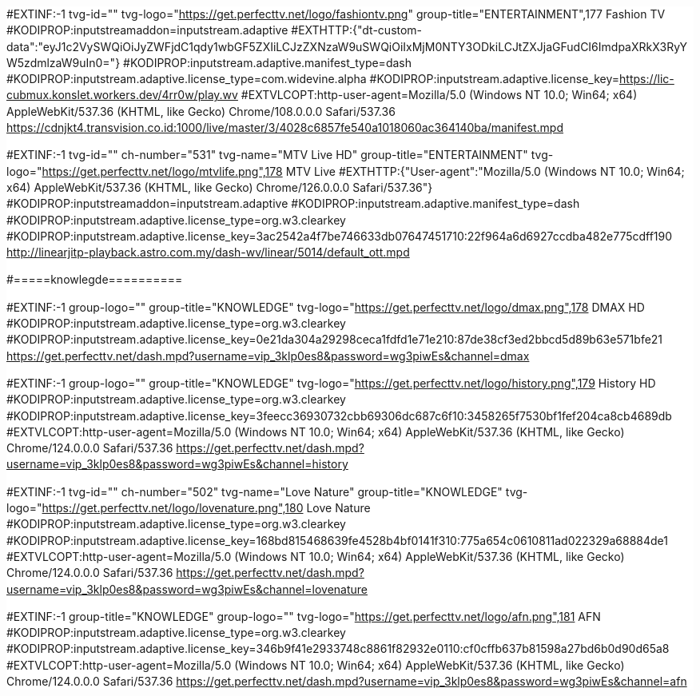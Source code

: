 #EXTINF:-1 tvg-id="" tvg-logo="https://get.perfecttv.net/logo/fashiontv.png" group-title="ENTERTAINMENT",177 Fashion TV
#KODIPROP:inputstreamaddon=inputstream.adaptive 
#EXTHTTP:{"dt-custom-data":"eyJ1c2VySWQiOiJyZWFjdC1qdy1wbGF5ZXIiLCJzZXNzaW9uSWQiOiIxMjM0NTY3ODkiLCJtZXJjaGFudCI6ImdpaXRkX3RyYW5zdmlzaW9uIn0="}
#KODIPROP:inputstream.adaptive.manifest_type=dash
#KODIPROP:inputstream.adaptive.license_type=com.widevine.alpha
#KODIPROP:inputstream.adaptive.license_key=https://lic-cubmux.konslet.workers.dev/4rr0w/play.wv
#EXTVLCOPT:http-user-agent=Mozilla/5.0 (Windows NT 10.0; Win64; x64) AppleWebKit/537.36 (KHTML, like Gecko) Chrome/108.0.0.0 Safari/537.36
https://cdnjkt4.transvision.co.id:1000/live/master/3/4028c6857fe540a1018060ac364140ba/manifest.mpd

#EXTINF:-1 tvg-id="" ch-number="531" tvg-name="MTV Live HD" group-title="ENTERTAINMENT" tvg-logo="https://get.perfecttv.net/logo/mtvlife.png",178 MTV Live
#EXTHTTP:{"User-agent":"Mozilla/5.0 (Windows NT 10.0; Win64; x64) AppleWebKit/537.36 (KHTML, like Gecko) Chrome/126.0.0.0 Safari/537.36"}
#KODIPROP:inputstreamaddon=inputstream.adaptive
#KODIPROP:inputstream.adaptive.manifest_type=dash
#KODIPROP:inputstream.adaptive.license_type=org.w3.clearkey
#KODIPROP:inputstream.adaptive.license_key=3ac2542a4f7be746633db07647451710:22f964a6d6927ccdba482e775cdff190
http://linearjitp-playback.astro.com.my/dash-wv/linear/5014/default_ott.mpd

#=====knowlegde==========

#EXTINF:-1 group-logo="" group-title="KNOWLEDGE" tvg-logo="https://get.perfecttv.net/logo/dmax.png",178 DMAX HD 
#KODIPROP:inputstream.adaptive.license_type=org.w3.clearkey
#KODIPROP:inputstream.adaptive.license_key=0e21da304a29298ceca1fdfd1e71e210:87de38cf3ed2bbcd5d89b63e571bfe21
https://get.perfecttv.net/dash.mpd?username=vip_3klp0es8&password=wg3piwEs&channel=dmax

#EXTINF:-1 group-logo="" group-title="KNOWLEDGE" tvg-logo="https://get.perfecttv.net/logo/history.png",179 History HD
#KODIPROP:inputstream.adaptive.license_type=org.w3.clearkey
#KODIPROP:inputstream.adaptive.license_key=3feecc36930732cbb69306dc687c6f10:3458265f7530bf1fef204ca8cb4689db
#EXTVLCOPT:http-user-agent=Mozilla/5.0 (Windows NT 10.0; Win64; x64) AppleWebKit/537.36 (KHTML, like Gecko) Chrome/124.0.0.0 Safari/537.36
https://get.perfecttv.net/dash.mpd?username=vip_3klp0es8&password=wg3piwEs&channel=history

#EXTINF:-1 tvg-id="" ch-number="502" tvg-name="Love Nature" group-title="KNOWLEDGE" tvg-logo="https://get.perfecttv.net/logo/lovenature.png",180 Love Nature
#KODIPROP:inputstream.adaptive.license_type=org.w3.clearkey
#KODIPROP:inputstream.adaptive.license_key=168bd815468639fe4528b4bf0141f310:775a654c0610811ad022329a68884de1
#EXTVLCOPT:http-user-agent=Mozilla/5.0 (Windows NT 10.0; Win64; x64) AppleWebKit/537.36 (KHTML, like Gecko) Chrome/124.0.0.0 Safari/537.36
https://get.perfecttv.net/dash.mpd?username=vip_3klp0es8&password=wg3piwEs&channel=lovenature

#EXTINF:-1 group-title="KNOWLEDGE" group-logo="" tvg-logo="https://get.perfecttv.net/logo/afn.png",181 AFN
#KODIPROP:inputstream.adaptive.license_type=org.w3.clearkey
#KODIPROP:inputstream.adaptive.license_key=346b9f41e2933748c8861f82932e0110:cf0cffb637b81598a27bd6b0d90d65a8
#EXTVLCOPT:http-user-agent=Mozilla/5.0 (Windows NT 10.0; Win64; x64) AppleWebKit/537.36 (KHTML, like Gecko) Chrome/124.0.0.0 Safari/537.36
https://get.perfecttv.net/dash.mpd?username=vip_3klp0es8&password=wg3piwEs&channel=afn
